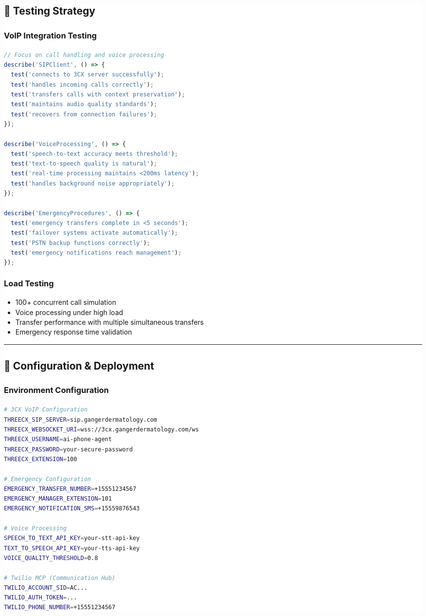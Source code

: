 
## 🧪 Testing Strategy

### **VoIP Integration Testing**
```typescript
// Focus on call handling and voice processing
describe('SIPClient', () => {
  test('connects to 3CX server successfully');
  test('handles incoming calls correctly');
  test('transfers calls with context preservation');
  test('maintains audio quality standards');
  test('recovers from connection failures');
});

describe('VoiceProcessing', () => {
  test('speech-to-text accuracy meets threshold');
  test('text-to-speech quality is natural');
  test('real-time processing maintains <200ms latency');
  test('handles background noise appropriately');
});

describe('EmergencyProcedures', () => {
  test('emergency transfers complete in <5 seconds');
  test('failover systems activate automatically');
  test('PSTN backup functions correctly');
  test('emergency notifications reach management');
});
```

### **Load Testing**
- 100+ concurrent call simulation
- Voice processing under high load
- Transfer performance with multiple simultaneous transfers
- Emergency response time validation

---

## 🚀 Configuration & Deployment

### **Environment Configuration**
```bash
# 3CX VoIP Configuration
THREECX_SIP_SERVER=sip.gangerdermatology.com
THREECX_WEBSOCKET_URI=wss://3cx.gangerdermatology.com/ws
THREECX_USERNAME=ai-phone-agent
THREECX_PASSWORD=your-secure-password
THREECX_EXTENSION=100

# Emergency Configuration
EMERGENCY_TRANSFER_NUMBER=+15551234567
EMERGENCY_MANAGER_EXTENSION=101
EMERGENCY_NOTIFICATION_SMS=+15559876543

# Voice Processing
SPEECH_TO_TEXT_API_KEY=your-stt-api-key
TEXT_TO_SPEECH_API_KEY=your-tts-api-key
VOICE_QUALITY_THRESHOLD=0.8

# Twilio MCP (Communication Hub)
TWILIO_ACCOUNT_SID=AC...
TWILIO_AUTH_TOKEN=...
TWILIO_PHONE_NUMBER=+15551234567
```
